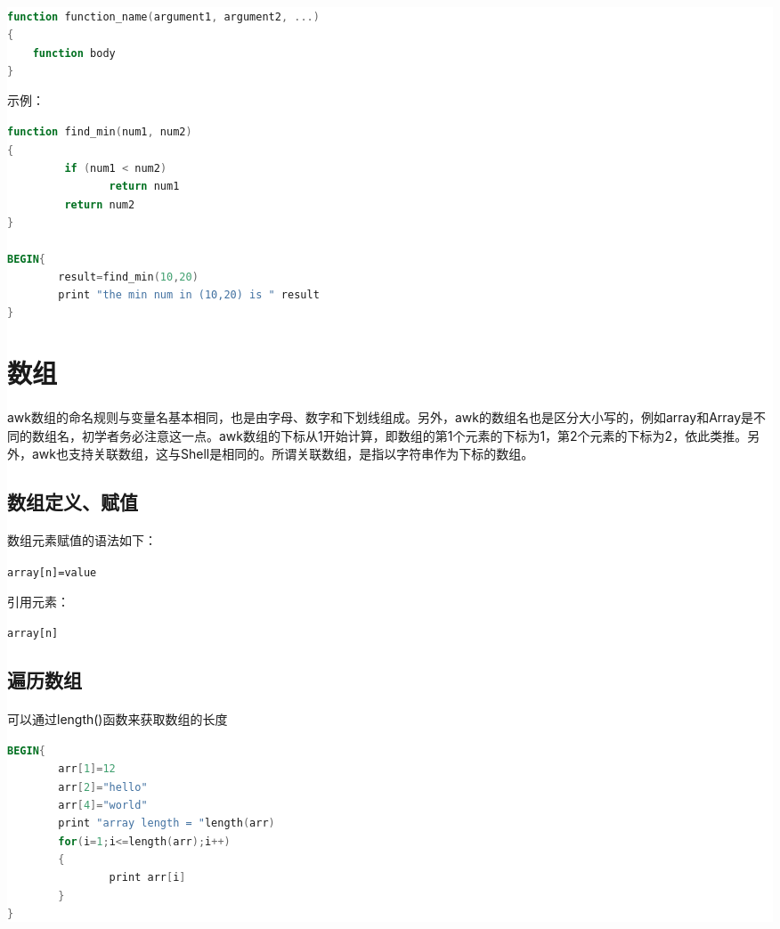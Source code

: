 ```powershell
function function_name(argument1, argument2, ...)
{
    function body
}
```

示例：

```powershell
function find_min(num1, num2)
{
         if (num1 < num2)
                return num1
         return num2
}

BEGIN{
        result=find_min(10,20)
        print "the min num in (10,20) is " result
}

```

# 数组

awk数组的命名规则与变量名基本相同，也是由字母、数字和下划线组成。另外，awk的数组名也是区分大小写的，例如array和Array是不同的数组名，初学者务必注意这一点。awk数组的下标从1开始计算，即数组的第1个元素的下标为1，第2个元素的下标为2，依此类推。另外，awk也支持关联数组，这与Shell是相同的。所谓关联数组，是指以字符串作为下标的数组。

## 数组定义、赋值

数组元素赋值的语法如下：

```
array[n]=value
```

引用元素：

```
array[n]
```

## 遍历数组

可以通过length()函数来获取数组的长度

```powershell
BEGIN{
        arr[1]=12
        arr[2]="hello"
        arr[4]="world"
        print "array length = "length(arr)
        for(i=1;i<=length(arr);i++)
        {
                print arr[i]
        }
}
```

